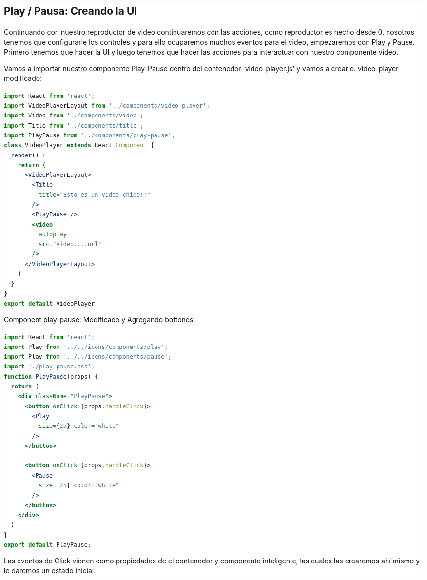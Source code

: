 ## Play / Pausa: Creando la UI

Continuando con nuestro reproductor de video continuaremos con las acciones, como reproductor es hecho desde 0, nosotros tenemos que configurarle los controles y para ello ocuparemos muchos eventos para el video, empezaremos con Play y Pause. Primero tenemos que hacer la UI y luego tenemos que hacer las acciones para interactuar con nuestro componente video.

Vamos a importar nuestro componente Play-Pause dentro del contenedor 'video-player.js' y vamos a crearlo.
video-player modificado:

```jsx
import React from 'react';
import VideoPlayerLayout from '../components/video-player';
import Video from '../components/video';
import Title from '../components/title';
import PlayPause from '../components/play-pause';
class VideoPlayer extends React.Component {
  render() {
    return (
      <VideoPlayerLayout>
        <Title 
          title="Esto es un video chido!!"
        />
        <PlayPause />
        <video 
          autoplay
          src="video....url"
        />
      </VideoPlayerLayout>
    )
  }
}
export default VideoPlayer
```
Component play-pause: Modificado y Agregando bottones.
```jsx
import React from 'react';
import Play from '../../icons/components/play';
import Play from '../../icons/components/pause';
import './play-pause.css';
function PlayPause(props) {
  return (
    <div className="PlayPause">
      <button onClick={props.handleClick}>
        <Play 
          size={25} color="white"
        />
      </button>
        
      <button onClick={props.handleClick}>
        <Pause 
          size={25} color="white"
        />
      </button>
    </div>
  )
}
export default PlayPause;
```
Las eventos de Click vienen como propiedades de el contenedor y componente inteligente, las cuales las crearemos ahí mismo y le daremos un estado inicial.

